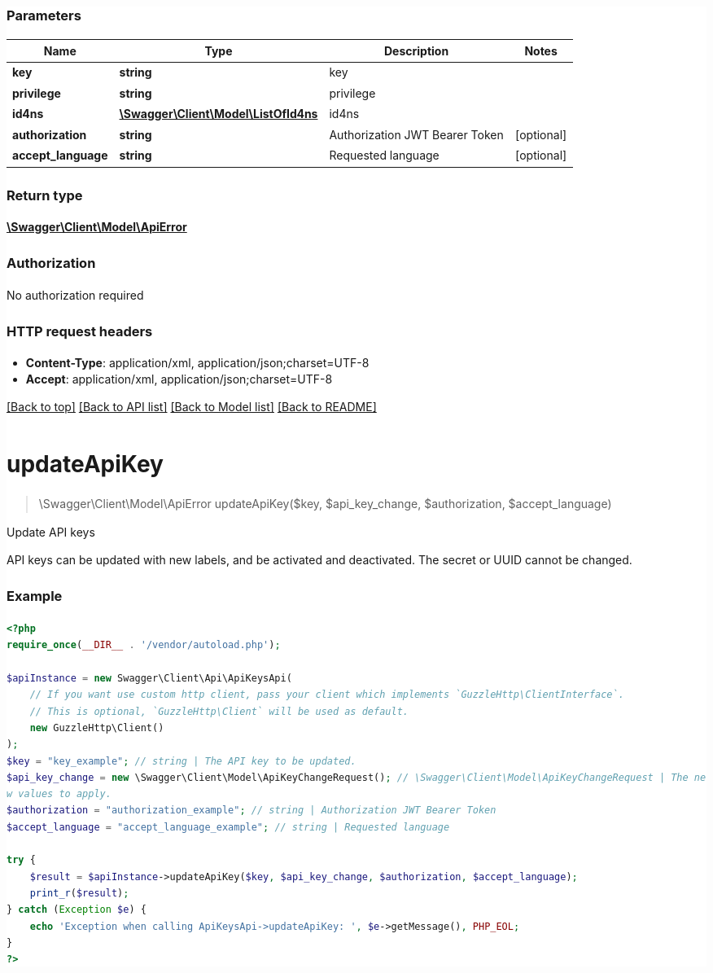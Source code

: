 ### Parameters

Name | Type | Description  | Notes
------------- | ------------- | ------------- | -------------
 **key** | **string**| key |
 **privilege** | **string**| privilege |
 **id4ns** | [**\Swagger\Client\Model\ListOfId4ns**](../Model/ListOfId4ns.md)| id4ns |
 **authorization** | **string**| Authorization JWT Bearer Token | [optional]
 **accept_language** | **string**| Requested language | [optional]

### Return type

[**\Swagger\Client\Model\ApiError**](../Model/ApiError.md)

### Authorization

No authorization required

### HTTP request headers

 - **Content-Type**: application/xml, application/json;charset=UTF-8
 - **Accept**: application/xml, application/json;charset=UTF-8

[[Back to top]](#) [[Back to API list]](../../README.md#documentation-for-api-endpoints) [[Back to Model list]](../../README.md#documentation-for-models) [[Back to README]](../../README.md)

# **updateApiKey**
> \Swagger\Client\Model\ApiError updateApiKey($key, $api_key_change, $authorization, $accept_language)

Update API keys

API keys can be updated with new labels, and be activated and deactivated. The secret or UUID cannot be changed.

### Example
```php
<?php
require_once(__DIR__ . '/vendor/autoload.php');

$apiInstance = new Swagger\Client\Api\ApiKeysApi(
    // If you want use custom http client, pass your client which implements `GuzzleHttp\ClientInterface`.
    // This is optional, `GuzzleHttp\Client` will be used as default.
    new GuzzleHttp\Client()
);
$key = "key_example"; // string | The API key to be updated.
$api_key_change = new \Swagger\Client\Model\ApiKeyChangeRequest(); // \Swagger\Client\Model\ApiKeyChangeRequest | The new values to apply.
$authorization = "authorization_example"; // string | Authorization JWT Bearer Token
$accept_language = "accept_language_example"; // string | Requested language

try {
    $result = $apiInstance->updateApiKey($key, $api_key_change, $authorization, $accept_language);
    print_r($result);
} catch (Exception $e) {
    echo 'Exception when calling ApiKeysApi->updateApiKey: ', $e->getMessage(), PHP_EOL;
}
?>
```
